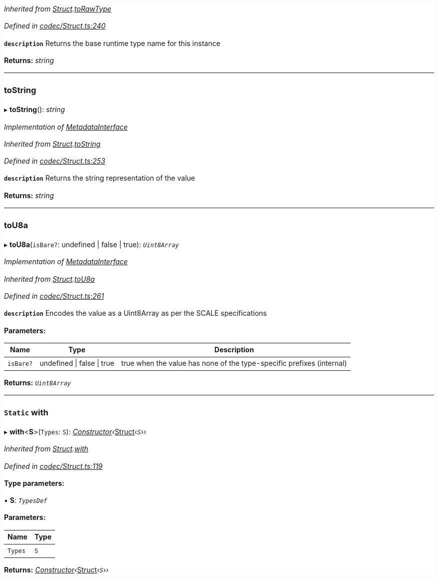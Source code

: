 *Inherited from [Struct](_codec_struct_.struct.md).[toRawType](_codec_struct_.struct.md#torawtype)*

*Defined in [codec/Struct.ts:240](https://github.com/polkadot-js/api/blob/908e9a8/packages/types/src/codec/Struct.ts#L240)*

**`description`** Returns the base runtime type name for this instance

**Returns:** *string*

___

###  toString

▸ **toString**(): *string*

*Implementation of [MetadataInterface](../interfaces/_metadata_types_.metadatainterface.md)*

*Inherited from [Struct](_codec_struct_.struct.md).[toString](_codec_struct_.struct.md#tostring)*

*Defined in [codec/Struct.ts:253](https://github.com/polkadot-js/api/blob/908e9a8/packages/types/src/codec/Struct.ts#L253)*

**`description`** Returns the string representation of the value

**Returns:** *string*

___

###  toU8a

▸ **toU8a**(`isBare?`: undefined | false | true): *`Uint8Array`*

*Implementation of [MetadataInterface](../interfaces/_metadata_types_.metadatainterface.md)*

*Inherited from [Struct](_codec_struct_.struct.md).[toU8a](_codec_struct_.struct.md#tou8a)*

*Defined in [codec/Struct.ts:261](https://github.com/polkadot-js/api/blob/908e9a8/packages/types/src/codec/Struct.ts#L261)*

**`description`** Encodes the value as a Uint8Array as per the SCALE specifications

**Parameters:**

Name | Type | Description |
------ | ------ | ------ |
`isBare?` | undefined \| false \| true | true when the value has none of the type-specific prefixes (internal)  |

**Returns:** *`Uint8Array`*

___

### `Static` with

▸ **with**<**S**>(`Types`: `S`): *[Constructor](../interfaces/_types_.constructor.md)‹*[Struct](_codec_struct_.struct.md)‹*`S`*›*›*

*Inherited from [Struct](_codec_struct_.struct.md).[with](_codec_struct_.struct.md#static-with)*

*Defined in [codec/Struct.ts:119](https://github.com/polkadot-js/api/blob/908e9a8/packages/types/src/codec/Struct.ts#L119)*

**Type parameters:**

▪ **S**: *`TypesDef`*

**Parameters:**

Name | Type |
------ | ------ |
`Types` | `S` |

**Returns:** *[Constructor](../interfaces/_types_.constructor.md)‹*[Struct](_codec_struct_.struct.md)‹*`S`*›*›*